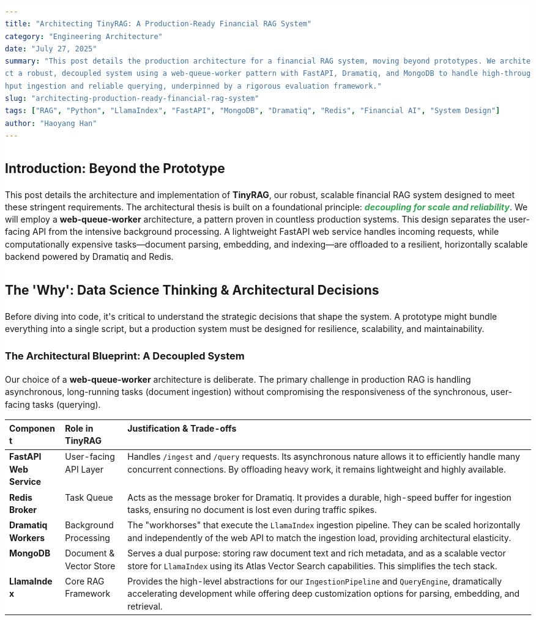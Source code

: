 ```yaml
---
title: "Architecting TinyRAG: A Production-Ready Financial RAG System"
category: "Engineering Architecture"
date: "July 27, 2025"
summary: "This post details the production architecture for a financial RAG system, moving beyond prototypes. We architect a robust, decoupled system using a web-queue-worker pattern with FastAPI, Dramatiq, and MongoDB to handle high-throughput ingestion and reliable querying, underpinned by a rigorous evaluation framework."
slug: "architecting-production-ready-financial-rag-system"
tags: ["RAG", "Python", "LlamaIndex", "FastAPI", "MongoDB", "Dramatiq", "Redis", "Financial AI", "System Design"]
author: "Haoyang Han"
---
```


## Introduction: Beyond the Prototype

This post details the architecture and implementation of **TinyRAG**, our robust, scalable financial RAG system designed to meet these stringent requirements. The architectural thesis is built on a foundational principle: <span style="color: #34A853;">***decoupling for scale and reliability***</span>. We will employ a **web-queue-worker** architecture, a pattern proven in countless production systems. This design separates the user-facing API from the intensive background processing. A lightweight FastAPI web service handles incoming requests, while computationally expensive tasks—document parsing, embedding, and indexing—are offloaded to a resilient, horizontally scalable backend powered by Dramatiq and Redis.

## The 'Why': Data Science Thinking & Architectural Decisions

Before diving into code, it's critical to understand the strategic decisions that shape the system. A prototype might bundle everything into a single script, but a production system must be designed for resilience, scalability, and maintainability.

### The Architectural Blueprint: A Decoupled System

Our choice of a **web-queue-worker** architecture is deliberate. The primary challenge in production RAG is handling asynchronous, long-running tasks (document ingestion) without compromising the responsiveness of the synchronous, user-facing tasks (querying).

| Component | Role in TinyRAG | Justification & Trade-offs |
| :--- | :--- | :--- |
| **FastAPI Web Service** | User-facing API Layer | Handles `/ingest` and `/query` requests. Its asynchronous nature allows it to efficiently handle many concurrent connections. By offloading heavy work, it remains lightweight and highly available. |
| **Redis Broker** | Task Queue | Acts as the message broker for Dramatiq. It provides a durable, high-speed buffer for ingestion tasks, ensuring no document is lost even during traffic spikes. |
| **Dramatiq Workers** | Background Processing | The "workhorses" that execute the `LlamaIndex` ingestion pipeline. They can be scaled horizontally and independently of the web API to match the ingestion load, providing architectural elasticity. |
| **MongoDB** | Document & Vector Store | Serves a dual purpose: storing raw document text and rich metadata, and as a scalable vector store for `LlamaIndex` using its Atlas Vector Search capabilities. This simplifies the tech stack. |
| **LlamaIndex** | Core RAG Framework | Provides the high-level abstractions for our `IngestionPipeline` and `QueryEngine`, dramatically accelerating development while offering deep customization options for parsing, embedding, and retrieval. |
